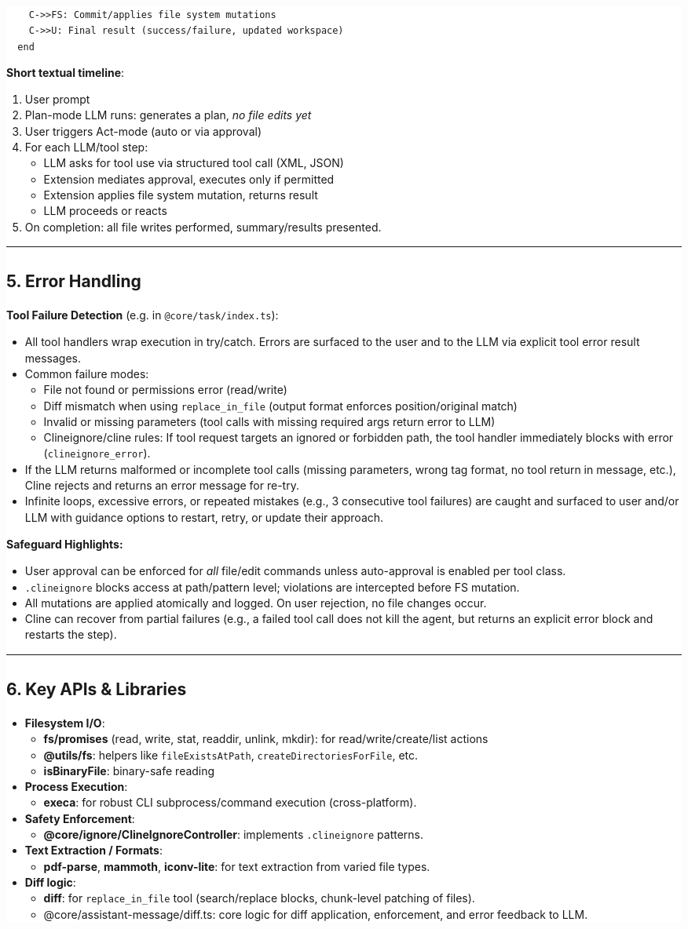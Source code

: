 ```mermaid
    C->>FS: Commit/applies file system mutations
    C->>U: Final result (success/failure, updated workspace)
  end
```

**Short textual timeline**:

1. User prompt
2. Plan-mode LLM runs: generates a plan, _no file edits yet_
3. User triggers Act-mode (auto or via approval)
4. For each LLM/tool step:
   - LLM asks for tool use via structured tool call (XML, JSON)
   - Extension mediates approval, executes only if permitted
   - Extension applies file system mutation, returns result
   - LLM proceeds or reacts
5. On completion: all file writes performed, summary/results presented.

---

## 5. Error Handling

**Tool Failure Detection** (e.g. in `@core/task/index.ts`):

- All tool handlers wrap execution in try/catch. Errors are surfaced to the user and to the LLM via explicit tool error result messages.
- Common failure modes:
  - File not found or permissions error (read/write)
  - Diff mismatch when using `replace_in_file` (output format enforces position/original match)
  - Invalid or missing parameters (tool calls with missing required args return error to LLM)
  - Clineignore/cline rules: If tool request targets an ignored or forbidden path, the tool handler immediately blocks with error (`clineignore_error`).
- If the LLM returns malformed or incomplete tool calls (missing parameters, wrong tag format, no tool return in message, etc.), Cline rejects and returns an error message for re-try.
- Infinite loops, excessive errors, or repeated mistakes (e.g., 3 consecutive tool failures) are caught and surfaced to user and/or LLM with guidance options to restart, retry, or update their approach.

**Safeguard Highlights:**

- User approval can be enforced for _all_ file/edit commands unless auto-approval is enabled per tool class.
- `.clineignore` blocks access at path/pattern level; violations are intercepted before FS mutation.
- All mutations are applied atomically and logged. On user rejection, no file changes occur.
- Cline can recover from partial failures (e.g., a failed tool call does not kill the agent, but returns an explicit error block and restarts the step).

---

## 6. Key APIs & Libraries

- **Filesystem I/O**:
  - **fs/promises** (read, write, stat, readdir, unlink, mkdir): for read/write/create/list actions
  - **@utils/fs**: helpers like `fileExistsAtPath`, `createDirectoriesForFile`, etc.
  - **isBinaryFile**: binary-safe reading
- **Process Execution**:
  - **execa**: for robust CLI subprocess/command execution (cross-platform).
- **Safety Enforcement**:
  - **@core/ignore/ClineIgnoreController**: implements `.clineignore` patterns.
- **Text Extraction / Formats**:
  - **pdf-parse**, **mammoth**, **iconv-lite**: for text extraction from varied file types.
- **Diff logic**:
  - **diff**: for `replace_in_file` tool (search/replace blocks, chunk-level patching of files).
  - @core/assistant-message/diff.ts: core logic for diff application, enforcement, and error feedback to LLM.